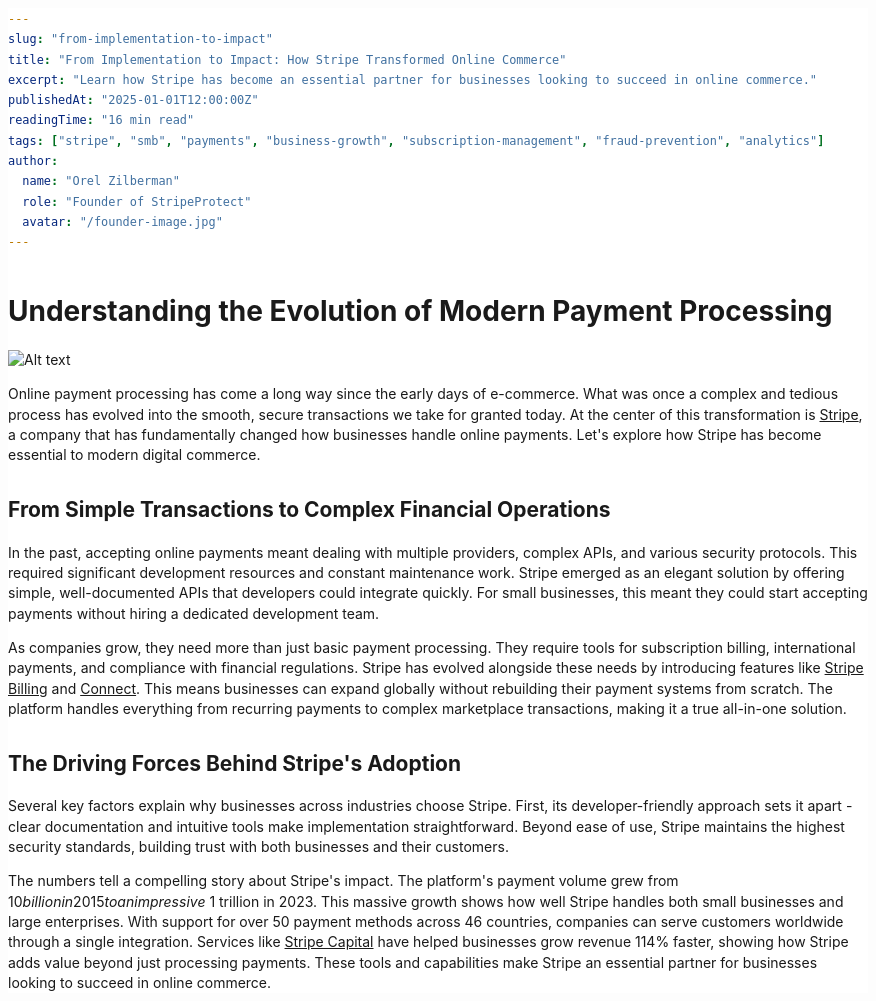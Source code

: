 ```yaml
---
slug: "from-implementation-to-impact"
title: "From Implementation to Impact: How Stripe Transformed Online Commerce"
excerpt: "Learn how Stripe has become an essential partner for businesses looking to succeed in online commerce."
publishedAt: "2025-01-01T12:00:00Z"
readingTime: "16 min read"
tags: ["stripe", "smb", "payments", "business-growth", "subscription-management", "fraud-prevention", "analytics"]
author:
  name: "Orel Zilberman"
  role: "Founder of StripeProtect"
  avatar: "/founder-image.jpg"
---
```


# Understanding the Evolution of Modern Payment Processing


![Alt text](https://api.outrank.so/storage/v1/object/public/article-images/2a7cfbd1-43ba-4c6f-8093-ca406550cbab/ai-image-b9aef49b-2a79-4456-88e9-fb2f738f5066.jpg)

Online payment processing has come a long way since the early days of e-commerce. What was once a complex and tedious process has evolved into the smooth, secure transactions we take for granted today. At the center of this transformation is [Stripe](https://stripe.com), a company that has fundamentally changed how businesses handle online payments. Let's explore how Stripe has become essential to modern digital commerce.

## From Simple Transactions to Complex Financial Operations

In the past, accepting online payments meant dealing with multiple providers, complex APIs, and various security protocols. This required significant development resources and constant maintenance work. Stripe emerged as an elegant solution by offering simple, well-documented APIs that developers could integrate quickly. For small businesses, this meant they could start accepting payments without hiring a dedicated development team.

As companies grow, they need more than just basic payment processing. They require tools for subscription billing, international payments, and compliance with financial regulations. Stripe has evolved alongside these needs by introducing features like [Stripe Billing](https://stripe.com/billing) and [Connect](https://stripe.com/connect). This means businesses can expand globally without rebuilding their payment systems from scratch. The platform handles everything from recurring payments to complex marketplace transactions, making it a true all-in-one solution.

## The Driving Forces Behind Stripe's Adoption

Several key factors explain why businesses across industries choose Stripe. First, its developer-friendly approach sets it apart - clear documentation and intuitive tools make implementation straightforward. Beyond ease of use, Stripe maintains the highest security standards, building trust with both businesses and their customers.

The numbers tell a compelling story about Stripe's impact. The platform's payment volume grew from $10 billion in 2015 to an impressive$ 1 trillion in 2023. This massive growth shows how well Stripe handles both small businesses and large enterprises. With support for over 50 payment methods across 46 countries, companies can serve customers worldwide through a single integration. Services like [Stripe Capital](https://stripe.com/capital) have helped businesses grow revenue 114% faster, showing how Stripe adds value beyond just processing payments. These tools and capabilities make Stripe an essential partner for businesses looking to succeed in online commerce.
